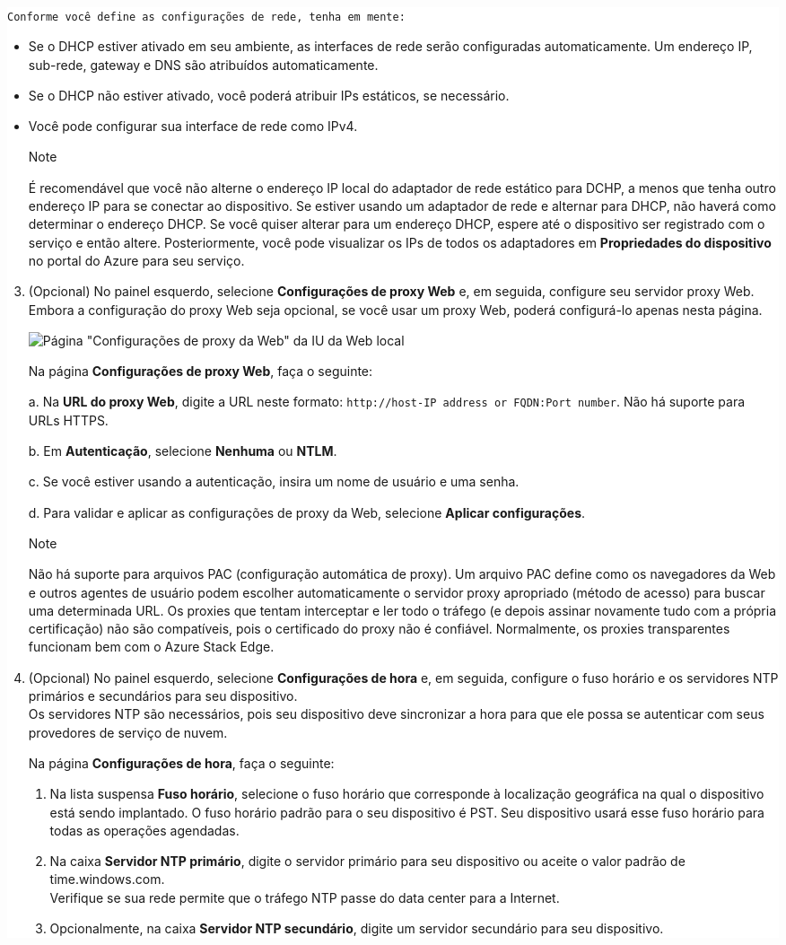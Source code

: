     Conforme você define as configurações de rede, tenha em mente:

   - Se o DHCP estiver ativado em seu ambiente, as interfaces de rede serão configuradas automaticamente. Um endereço IP, sub-rede, gateway e DNS são atribuídos automaticamente.
   - Se o DHCP não estiver ativado, você poderá atribuir IPs estáticos, se necessário.
   - Você pode configurar sua interface de rede como IPv4.

     >[!NOTE] 
     > É recomendável que você não alterne o endereço IP local do adaptador de rede estático para DCHP, a menos que tenha outro endereço IP para se conectar ao dispositivo. Se estiver usando um adaptador de rede e alternar para DHCP, não haverá como determinar o endereço DHCP. Se você quiser alterar para um endereço DHCP, espere até o dispositivo ser registrado com o serviço e então altere. Posteriormente, você pode visualizar os IPs de todos os adaptadores em **Propriedades do dispositivo** no portal do Azure para seu serviço.

3. (Opcional) No painel esquerdo, selecione **Configurações de proxy Web** e, em seguida, configure seu servidor proxy Web. Embora a configuração do proxy Web seja opcional, se você usar um proxy Web, poderá configurá-lo apenas nesta página.
   
   ![Página "Configurações de proxy da Web" da IU da Web local](./media/azure-stack-edge-deploy-connect-setup-activate/set-up-activate-4.png)
   
   Na página **Configurações de proxy Web**, faça o seguinte:
   
   a. Na **URL do proxy Web**, digite a URL neste formato: `http://host-IP address or FQDN:Port number`. Não há suporte para URLs HTTPS.

   b. Em **Autenticação**, selecione **Nenhuma** ou **NTLM**.

   c. Se você estiver usando a autenticação, insira um nome de usuário e uma senha.

   d. Para validar e aplicar as configurações de proxy da Web, selecione **Aplicar configurações**.
   
   > [!NOTE]
   > Não há suporte para arquivos PAC (configuração automática de proxy). Um arquivo PAC define como os navegadores da Web e outros agentes de usuário podem escolher automaticamente o servidor proxy apropriado (método de acesso) para buscar uma determinada URL.
   > Os proxies que tentam interceptar e ler todo o tráfego (e depois assinar novamente tudo com a própria certificação) não são compatíveis, pois o certificado do proxy não é confiável.
   > Normalmente, os proxies transparentes funcionam bem com o Azure Stack Edge.

4. (Opcional) No painel esquerdo, selecione **Configurações de hora** e, em seguida, configure o fuso horário e os servidores NTP primários e secundários para seu dispositivo.  
    Os servidores NTP são necessários, pois seu dispositivo deve sincronizar a hora para que ele possa se autenticar com seus provedores de serviço de nuvem.
       
    Na página **Configurações de hora**, faça o seguinte:
    
    1. Na lista suspensa **Fuso horário**, selecione o fuso horário que corresponde à localização geográfica na qual o dispositivo está sendo implantado.
        O fuso horário padrão para o seu dispositivo é PST. Seu dispositivo usará esse fuso horário para todas as operações agendadas.

    2. Na caixa **Servidor NTP primário**, digite o servidor primário para seu dispositivo ou aceite o valor padrão de time.windows.com.  
        Verifique se sua rede permite que o tráfego NTP passe do data center para a Internet.

    3. Opcionalmente, na caixa **Servidor NTP secundário**, digite um servidor secundário para seu dispositivo.
